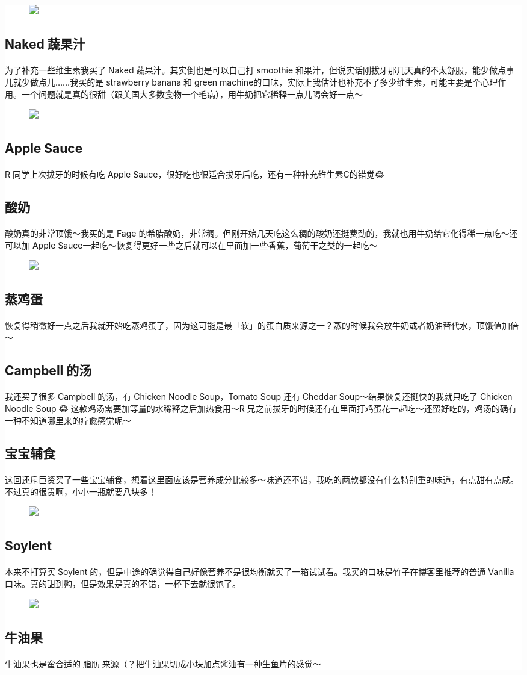 <figure>
<img src="talenti.jpg" width="30%"/>
</figure>

## Naked 蔬果汁
为了补充一些维生素我买了 Naked 蔬果汁。其实倒也是可以自己打 smoothie 和果汁，但说实话刚拔牙那几天真的不太舒服，能少做点事儿就少做点儿……我买的是 strawberry banana 和 green machine的口味，实际上我估计也补充不了多少维生素，可能主要是个心理作用。一个问题就是真的很甜（跟美国大多数食物一个毛病），用牛奶把它稀释一点儿喝会好一点～

<figure>
<img src="naked.png" width="30%"/>
</figure>

## Apple Sauce
R 同学上次拔牙的时候有吃 Apple Sauce，很好吃也很适合拔牙后吃，还有一种补充维生素C的错觉😂

## 酸奶
酸奶真的非常顶饿～我买的是 Fage 的希腊酸奶，非常稠。但刚开始几天吃这么稠的酸奶还挺费劲的，我就也用牛奶给它化得稀一点吃～还可以加 Apple Sauce一起吃～恢复得更好一些之后就可以在里面加一些香蕉，葡萄干之类的一起吃～

<figure>
<img src="fage.jpg" width="30%"/>
</figure>

## 蒸鸡蛋
恢复得稍微好一点之后我就开始吃蒸鸡蛋了，因为这可能是最「软」的蛋白质来源之一？蒸的时候我会放牛奶或者奶油替代水，顶饿值加倍～

## Campbell 的汤
我还买了很多 Campbell 的汤，有 Chicken Noodle Soup，Tomato Soup 还有 Cheddar Soup～结果恢复还挺快的我就只吃了 Chicken Noodle Soup 😂 这款鸡汤需要加等量的水稀释之后加热食用～R 兄之前拔牙的时候还有在里面打鸡蛋花一起吃～还蛮好吃的，鸡汤的确有一种不知道哪里来的疗愈感觉呢～

## 宝宝辅食
这回还斥巨资买了一些宝宝辅食，想着这里面应该是营养成分比较多～味道还不错，我吃的两款都没有什么特别重的味道，有点甜有点咸。不过真的很贵啊，小小一瓶就要八块多！

<figure>
<img src="baby.png" width="30%"/>
</figure>

## Soylent
本来不打算买 Soylent 的，但是中途的确觉得自己好像营养不是很均衡就买了一箱试试看。我买的口味是竹子在博客里推荐的普通 Vanilla 口味。真的甜到齁，但是效果是真的不错，一杯下去就很饱了。

<figure>
<img src="soylent.jpg" width="30%"/>
</figure>

## 牛油果
牛油果也是蛮合适的 脂肪 来源（？把牛油果切成小块加点酱油有一种生鱼片的感觉～
